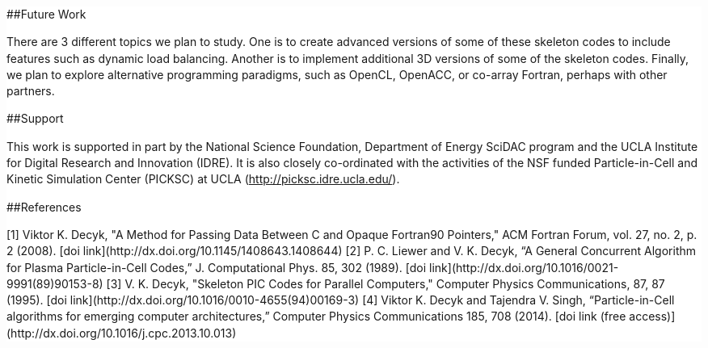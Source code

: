 

##Future Work

There are 3 different topics we plan to study. One is to create advanced versions of some of these skeleton codes to include features such as dynamic load balancing. Another is to implement additional 3D versions of some of the skeleton codes. Finally, we plan to explore alternative programming paradigms, such as OpenCL, OpenACC, or co-array Fortran, perhaps with other partners.

##Support

This work is supported in part by the National Science Foundation, Department of Energy SciDAC program and the UCLA Institute for Digital Research and Innovation (IDRE). It is also closely co-ordinated with the activities of the NSF funded Particle-in-Cell and Kinetic Simulation Center (PICKSC) at UCLA (http://picksc.idre.ucla.edu/).



##References

<a name="ref1"/>
[1] Viktor K. Decyk, "A Method for Passing Data Between C and Opaque Fortran90 Pointers," ACM Fortran Forum, vol. 27, no. 2, p. 2 (2008). [doi link](http://dx.doi.org/10.1145/1408643.1408644)

<a name="ref2"/>
[2] P. C. Liewer and V. K. Decyk, “A General Concurrent Algorithm for Plasma Particle-in-Cell Codes,” J. Computational Phys. 85, 302 (1989). [doi link](http://dx.doi.org/10.1016/0021-9991(89)90153-8)

<a name="ref3"/>
[3] V. K. Decyk, "Skeleton PIC Codes for Parallel Computers," Computer Physics Communications, 87, 87 (1995). [doi link](http://dx.doi.org/10.1016/0010-4655(94)00169-3)

<a name="ref4"/>
[4] Viktor K. Decyk and Tajendra V. Singh, “Particle-in-Cell algorithms for emerging computer architectures,” Computer Physics Communications 185, 708 (2014). [doi link (free access)](http://dx.doi.org/10.1016/j.cpc.2013.10.013)
